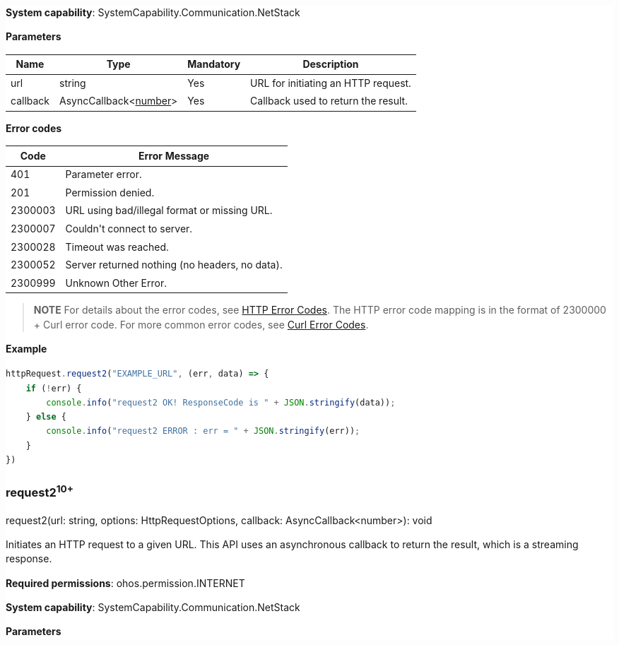 **System capability**: SystemCapability.Communication.NetStack

**Parameters**

| Name  | Type                                          | Mandatory| Description                                           |
| -------- | ---------------------------------------------- | ---- | ----------------------------------------------- |
| url      | string                                         | Yes  | URL for initiating an HTTP request.                        |
| callback | AsyncCallback\<[number](#responsecode)\>       | Yes  | Callback used to return the result.                                     |

**Error codes**

| Code  | Error Message                                                 |
|---------|-------------------------------------------------------|
| 401     | Parameter error.                                      |
| 201     | Permission denied.                                    |
| 2300003 | URL using bad/illegal format or missing URL.          |
| 2300007 | Couldn't connect to server.                           |
| 2300028 | Timeout was reached.                                  |
| 2300052 | Server returned nothing (no headers, no data).        |
| 2300999 | Unknown Other Error.                                  |

>**NOTE**
> For details about the error codes, see [HTTP Error Codes](../errorcodes/errorcode-net-http.md).
> The HTTP error code mapping is in the format of 2300000 + Curl error code. For more common error codes, see [Curl Error Codes](https://curl.se/libcurl/c/libcurl-errors.html).

**Example**

```js
httpRequest.request2("EXAMPLE_URL", (err, data) => {
    if (!err) {
        console.info("request2 OK! ResponseCode is " + JSON.stringify(data));
    } else {
        console.info("request2 ERROR : err = " + JSON.stringify(err));
    }
})
```

### request2<sup>10+</sup>

request2(url: string, options: HttpRequestOptions, callback: AsyncCallback\<number\>): void

Initiates an HTTP request to a given URL. This API uses an asynchronous callback to return the result, which is a streaming response.

**Required permissions**: ohos.permission.INTERNET

**System capability**: SystemCapability.Communication.NetStack

**Parameters**
